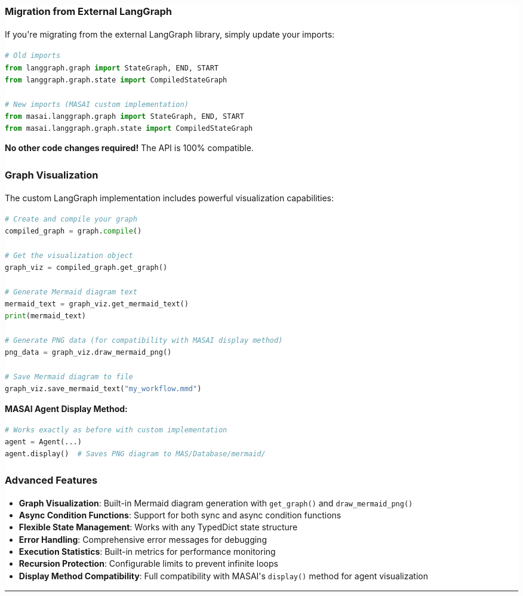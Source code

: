 ### Migration from External LangGraph

If you're migrating from the external LangGraph library, simply update your imports:

```python
# Old imports
from langgraph.graph import StateGraph, END, START
from langgraph.graph.state import CompiledStateGraph

# New imports (MASAI custom implementation)
from masai.langgraph.graph import StateGraph, END, START
from masai.langgraph.graph.state import CompiledStateGraph
```

**No other code changes required!** The API is 100% compatible.

### Graph Visualization

The custom LangGraph implementation includes powerful visualization capabilities:

```python
# Create and compile your graph
compiled_graph = graph.compile()

# Get the visualization object
graph_viz = compiled_graph.get_graph()

# Generate Mermaid diagram text
mermaid_text = graph_viz.get_mermaid_text()
print(mermaid_text)

# Generate PNG data (for compatibility with MASAI display method)
png_data = graph_viz.draw_mermaid_png()

# Save Mermaid diagram to file
graph_viz.save_mermaid_text("my_workflow.mmd")
```

**MASAI Agent Display Method:**
```python
# Works exactly as before with custom implementation
agent = Agent(...)
agent.display()  # Saves PNG diagram to MAS/Database/mermaid/
```

### Advanced Features

- **Graph Visualization**: Built-in Mermaid diagram generation with `get_graph()` and `draw_mermaid_png()`
- **Async Condition Functions**: Support for both sync and async condition functions
- **Flexible State Management**: Works with any TypedDict state structure
- **Error Handling**: Comprehensive error messages for debugging
- **Execution Statistics**: Built-in metrics for performance monitoring
- **Recursion Protection**: Configurable limits to prevent infinite loops
- **Display Method Compatibility**: Full compatibility with MASAI's `display()` method for agent visualization

---